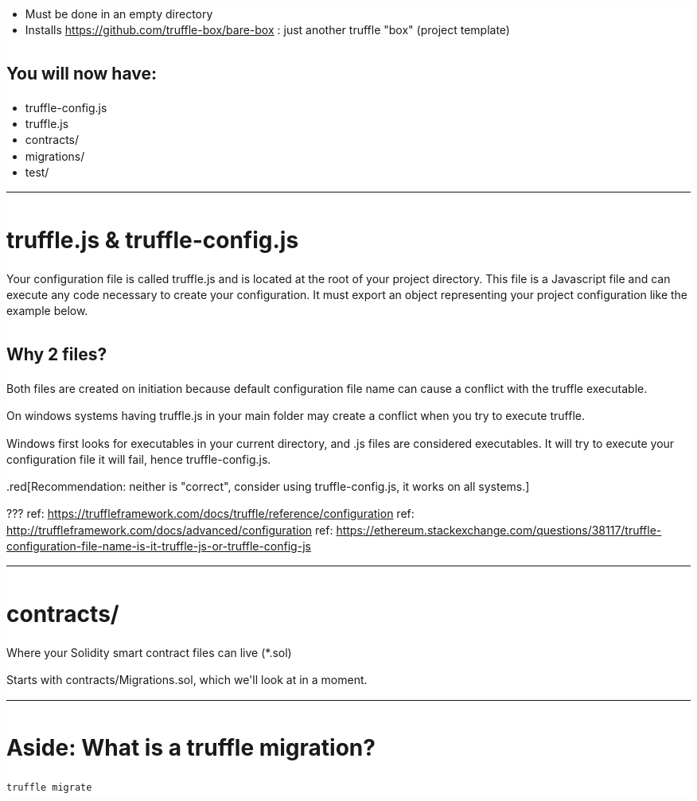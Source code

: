 * Must be done in an empty directory
* Installs https://github.com/truffle-box/bare-box : just another truffle "box" (project template)

## You will now have:

* truffle-config.js
* truffle.js
* contracts/
* migrations/
* test/

---
# truffle.js & truffle-config.js

Your configuration file is called truffle.js and is located at the root of your project directory. This file is a Javascript file and can execute any code necessary to create your configuration. It must export an object representing your project configuration like the example below.

## Why 2 files?

Both files are created on initiation because default configuration file name can cause a conflict with the truffle executable.

On windows systems having truffle.js in your main folder may create a conflict when you try to execute truffle.

Windows first looks for executables in your current directory, and .js files are considered executables. It will try to execute your configuration file it will fail, hence truffle-config.js.

.red[Recommendation: neither is "correct", consider using truffle-config.js, it works on all systems.]

???
ref: https://truffleframework.com/docs/truffle/reference/configuration
ref: http://truffleframework.com/docs/advanced/configuration
ref: https://ethereum.stackexchange.com/questions/38117/truffle-configuration-file-name-is-it-truffle-js-or-truffle-config-js

---
# contracts/

Where your Solidity smart contract files can live (*.sol)

Starts with contracts/Migrations.sol, which we'll look at in a moment.

---
# Aside: What is a truffle migration?

```solidity
truffle migrate
```
